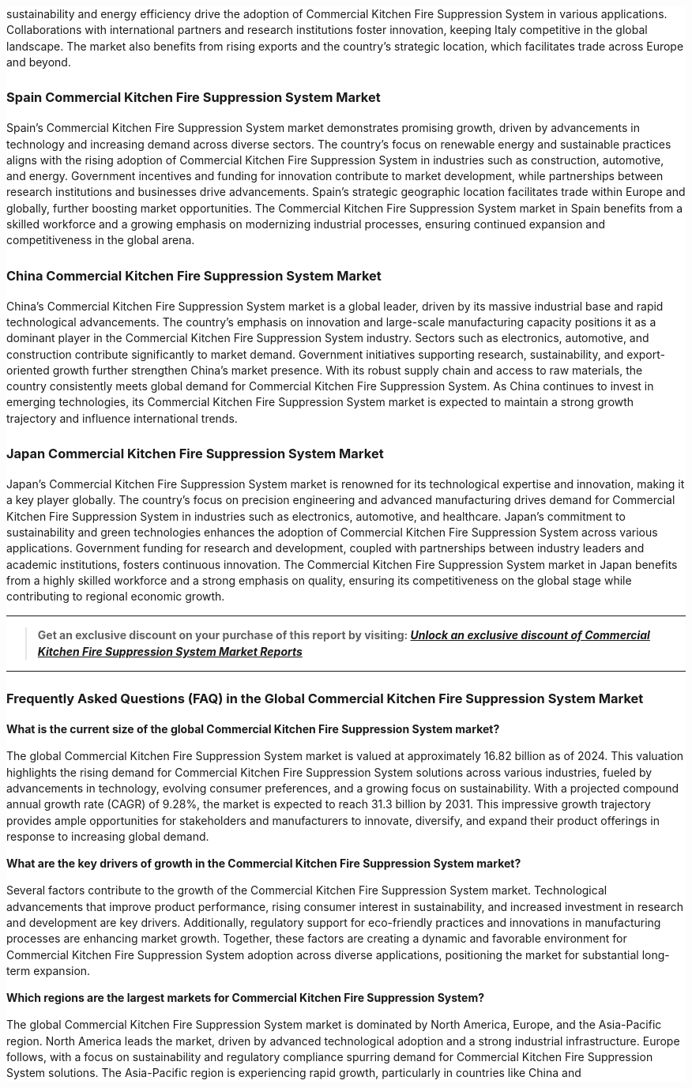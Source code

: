 sustainability and energy efficiency drive the adoption of Commercial Kitchen Fire Suppression System in various applications. Collaborations with international partners and research institutions foster innovation, keeping Italy competitive in the global landscape. The market also benefits from rising exports and the country&rsquo;s strategic location, which facilitates trade across Europe and beyond.</p><h3>Spain Commercial Kitchen Fire Suppression System Market</h3><p>Spain&rsquo;s Commercial Kitchen Fire Suppression System market demonstrates promising growth, driven by advancements in technology and increasing demand across diverse sectors. The country&rsquo;s focus on renewable energy and sustainable practices aligns with the rising adoption of Commercial Kitchen Fire Suppression System in industries such as construction, automotive, and energy. Government incentives and funding for innovation contribute to market development, while partnerships between research institutions and businesses drive advancements. Spain&rsquo;s strategic geographic location facilitates trade within Europe and globally, further boosting market opportunities. The Commercial Kitchen Fire Suppression System market in Spain benefits from a skilled workforce and a growing emphasis on modernizing industrial processes, ensuring continued expansion and competitiveness in the global arena.</p><h3>China Commercial Kitchen Fire Suppression System Market</h3><p>China&rsquo;s Commercial Kitchen Fire Suppression System market is a global leader, driven by its massive industrial base and rapid technological advancements. The country&rsquo;s emphasis on innovation and large-scale manufacturing capacity positions it as a dominant player in the Commercial Kitchen Fire Suppression System industry. Sectors such as electronics, automotive, and construction contribute significantly to market demand. Government initiatives supporting research, sustainability, and export-oriented growth further strengthen China&rsquo;s market presence. With its robust supply chain and access to raw materials, the country consistently meets global demand for Commercial Kitchen Fire Suppression System. As China continues to invest in emerging technologies, its Commercial Kitchen Fire Suppression System market is expected to maintain a strong growth trajectory and influence international trends.</p><h3>Japan Commercial Kitchen Fire Suppression System Market</h3><p>Japan&rsquo;s Commercial Kitchen Fire Suppression System market is renowned for its technological expertise and innovation, making it a key player globally. The country&rsquo;s focus on precision engineering and advanced manufacturing drives demand for Commercial Kitchen Fire Suppression System in industries such as electronics, automotive, and healthcare. Japan&rsquo;s commitment to sustainability and green technologies enhances the adoption of Commercial Kitchen Fire Suppression System across various applications. Government funding for research and development, coupled with partnerships between industry leaders and academic institutions, fosters continuous innovation. The Commercial Kitchen Fire Suppression System market in Japan benefits from a highly skilled workforce and a strong emphasis on quality, ensuring its competitiveness on the global stage while contributing to regional economic growth.</p><hr /><blockquote><p><strong>Get an exclusive discount on your purchase of this report by visiting: <em><a href="://marketresearchpulse.com/ask-for-discount/62363?utm_source=Github&amp;utm_medium=0117">Unlock an exclusive discount of Commercial Kitchen Fire Suppression System Market Reports</a></em>&nbsp;</strong></p></blockquote><hr /><h3>Frequently Asked Questions (FAQ) in the Global Commercial Kitchen Fire Suppression System Market</h3><p><strong>What is the current size of the global Commercial Kitchen Fire Suppression System market?</strong></p><p>The global Commercial Kitchen Fire Suppression System market is valued at approximately 16.82 billion as of 2024. This valuation highlights the rising demand for Commercial Kitchen Fire Suppression System solutions across various industries, fueled by advancements in technology, evolving consumer preferences, and a growing focus on sustainability. With a projected compound annual growth rate (CAGR) of 9.28%, the market is expected to reach 31.3 billion by 2031. This impressive growth trajectory provides ample opportunities for stakeholders and manufacturers to innovate, diversify, and expand their product offerings in response to increasing global demand.</p><p><strong>What are the key drivers of growth in the Commercial Kitchen Fire Suppression System market?</strong></p><p>Several factors contribute to the growth of the Commercial Kitchen Fire Suppression System market. Technological advancements that improve product performance, rising consumer interest in sustainability, and increased investment in research and development are key drivers. Additionally, regulatory support for eco-friendly practices and innovations in manufacturing processes are enhancing market growth. Together, these factors are creating a dynamic and favorable environment for Commercial Kitchen Fire Suppression System adoption across diverse applications, positioning the market for substantial long-term expansion.</p><p><strong>Which regions are the largest markets for Commercial Kitchen Fire Suppression System?</strong></p><p>The global Commercial Kitchen Fire Suppression System market is dominated by North America, Europe, and the Asia-Pacific region. North America leads the market, driven by advanced technological adoption and a strong industrial infrastructure. Europe follows, with a focus on sustainability and regulatory compliance spurring demand for Commercial Kitchen Fire Suppression System solutions. The Asia-Pacific region is experiencing rapid growth, particularly in countries like China and